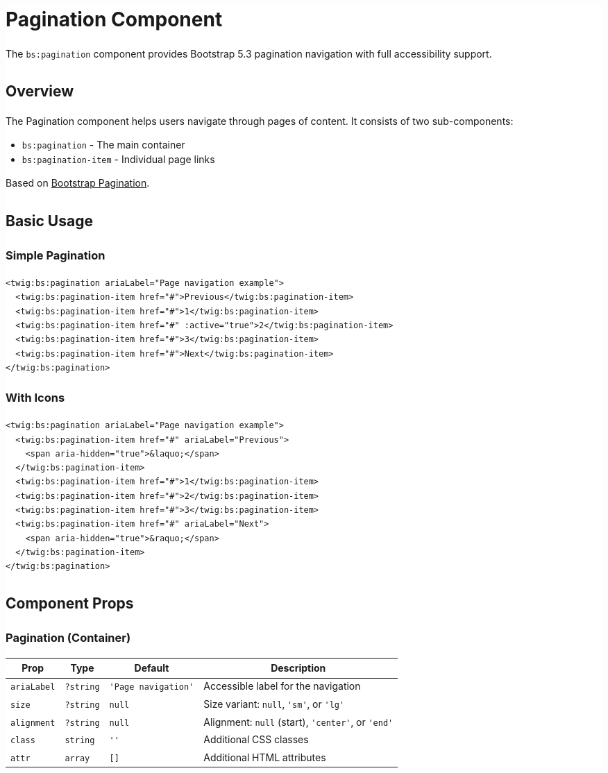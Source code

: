 # Pagination Component

The `bs:pagination` component provides Bootstrap 5.3 pagination navigation with full accessibility support.

## Overview

The Pagination component helps users navigate through pages of content. It consists of two sub-components:
- `bs:pagination` - The main container
- `bs:pagination-item` - Individual page links

Based on [Bootstrap Pagination](https://getbootstrap.com/docs/5.3/components/pagination/).

## Basic Usage

### Simple Pagination

```twig
<twig:bs:pagination ariaLabel="Page navigation example">
  <twig:bs:pagination-item href="#">Previous</twig:bs:pagination-item>
  <twig:bs:pagination-item href="#">1</twig:bs:pagination-item>
  <twig:bs:pagination-item href="#" :active="true">2</twig:bs:pagination-item>
  <twig:bs:pagination-item href="#">3</twig:bs:pagination-item>
  <twig:bs:pagination-item href="#">Next</twig:bs:pagination-item>
</twig:bs:pagination>
```

### With Icons

```twig
<twig:bs:pagination ariaLabel="Page navigation example">
  <twig:bs:pagination-item href="#" ariaLabel="Previous">
    <span aria-hidden="true">&laquo;</span>
  </twig:bs:pagination-item>
  <twig:bs:pagination-item href="#">1</twig:bs:pagination-item>
  <twig:bs:pagination-item href="#">2</twig:bs:pagination-item>
  <twig:bs:pagination-item href="#">3</twig:bs:pagination-item>
  <twig:bs:pagination-item href="#" ariaLabel="Next">
    <span aria-hidden="true">&raquo;</span>
  </twig:bs:pagination-item>
</twig:bs:pagination>
```

## Component Props

### Pagination (Container)

| Prop | Type | Default | Description |
|------|------|---------|-------------|
| `ariaLabel` | `?string` | `'Page navigation'` | Accessible label for the navigation |
| `size` | `?string` | `null` | Size variant: `null`, `'sm'`, or `'lg'` |
| `alignment` | `?string` | `null` | Alignment: `null` (start), `'center'`, or `'end'` |
| `class` | `string` | `''` | Additional CSS classes |
| `attr` | `array` | `[]` | Additional HTML attributes |
